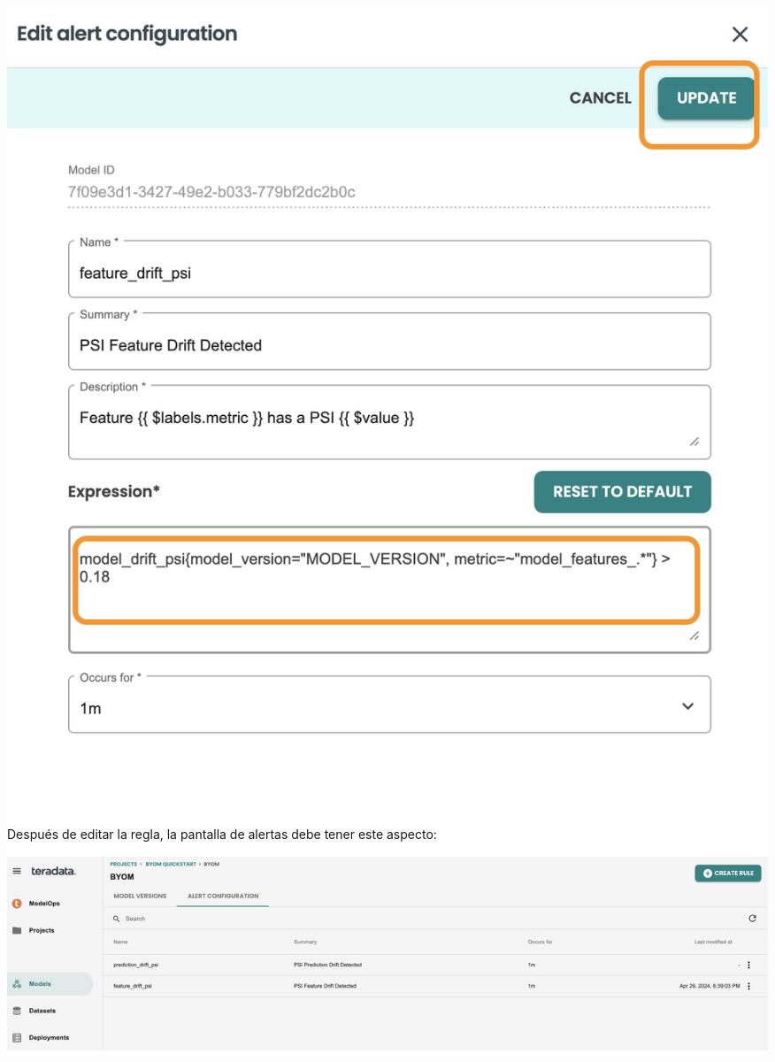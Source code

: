 ![ModelOps configuring alert3](../modelops/images/alert_configuration3.png)

Después de editar la regla, la pantalla de alertas debe tener este aspecto:

![ModelOps configuring alert4](../modelops/images/alert_configuration4.png)
